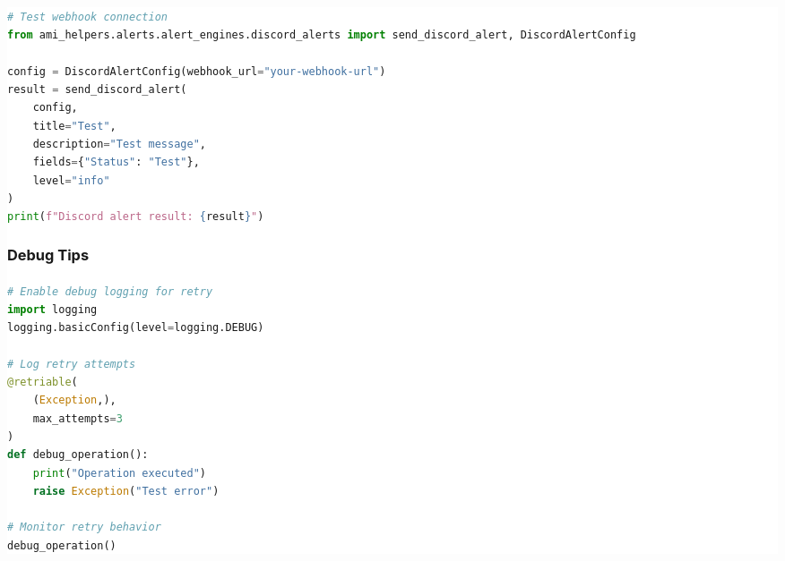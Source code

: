 ```python
# Test webhook connection
from ami_helpers.alerts.alert_engines.discord_alerts import send_discord_alert, DiscordAlertConfig

config = DiscordAlertConfig(webhook_url="your-webhook-url")
result = send_discord_alert(
    config,
    title="Test",
    description="Test message",
    fields={"Status": "Test"},
    level="info"
)
print(f"Discord alert result: {result}")
```

### Debug Tips

```python
# Enable debug logging for retry
import logging
logging.basicConfig(level=logging.DEBUG)

# Log retry attempts
@retriable(
    (Exception,),
    max_attempts=3
)
def debug_operation():
    print("Operation executed")
    raise Exception("Test error")

# Monitor retry behavior
debug_operation()
```
